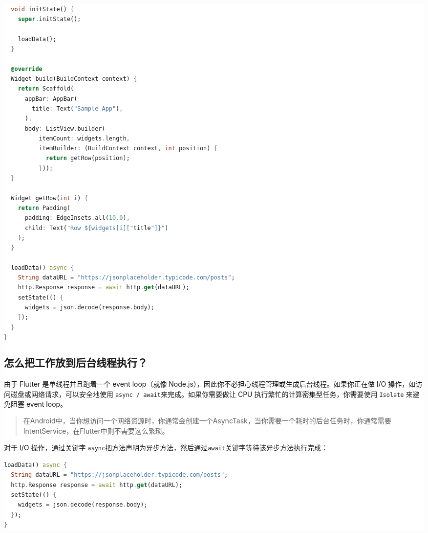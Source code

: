```dart
  void initState() {
    super.initState();

    loadData();
  }

  @override
  Widget build(BuildContext context) {
    return Scaffold(
      appBar: AppBar(
        title: Text("Sample App"),
      ),
      body: ListView.builder(
          itemCount: widgets.length,
          itemBuilder: (BuildContext context, int position) {
            return getRow(position);
          }));
  }

  Widget getRow(int i) {
    return Padding(
      padding: EdgeInsets.all(10.0),
      child: Text("Row ${widgets[i]["title"]}")
    );
  }

  loadData() async {
    String dataURL = "https://jsonplaceholder.typicode.com/posts";
    http.Response response = await http.get(dataURL);
    setState(() {
      widgets = json.decode(response.body);
    });
  }
}
```

## 怎么把工作放到后台线程执行？

由于 Flutter 是单线程并且跑着一个 event loop（就像 Node.js），因此你不必担心线程管理或生成后台线程。如果你正在做 I/O 操作，如访问磁盘或网络请求，可以安全地使用 `async / await`来完成。如果你需要做让 CPU 执行繁忙的计算密集型任务，你需要使用 `Isolate` 来避免阻塞 event loop。

> 在Android中，当你想访问一个网络资源时，你通常会创建一个AsyncTask，当你需要一个耗时的后台任务时，你通常需要IntentService，在Flutter中则不需要这么繁琐。

对于 I/O 操作，通过关键字 `async`把方法声明为异步方法，然后通过`await`关键字等待该异步方法执行完成：

```dart
loadData() async {
  String dataURL = "https://jsonplaceholder.typicode.com/posts";
  http.Response response = await http.get(dataURL);
  setState(() {
    widgets = json.decode(response.body);
  });
}
```
